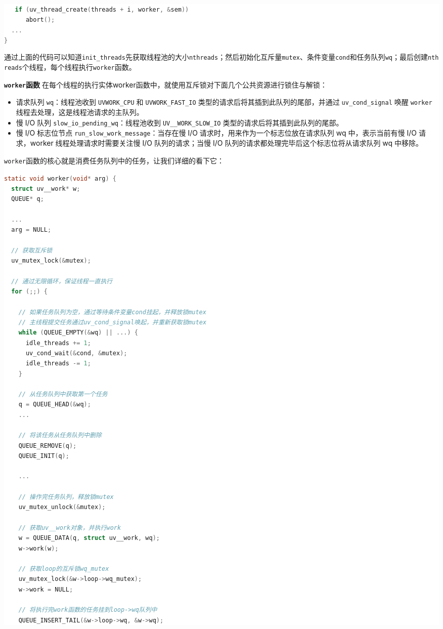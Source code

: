```c
   if (uv_thread_create(threads + i, worker, &sem))
      abort();
  ...
}
```

通过上面的代码可以知道`init_threads`先获取线程池的大小`nthreads`；然后初始化互斥量`mutex`、条件变量`cond`和任务队列`wq`；最后创建`nthreads`个线程，每个线程执行`worker`函数。

**`worker`函数**
在每个线程的执行实体worker函数中，就使用互斥锁对下面几个公共资源进行锁住与解锁：

- 请求队列 `wq`：线程池收到 `UVWORK_CPU` 和 `UVWORK_FAST_IO` 类型的请求后将其插到此队列的尾部，并通过 `uv_cond_signal` 唤醒 `worker` 线程去处理，这是线程池请求的主队列。
- 慢 I/O 队列 `slow_io_pending_wq`：线程池收到 `UV__WORK_SLOW_IO` 类型的请求后将其插到此队列的尾部。
- 慢 I/O 标志位节点 `run_slow_work_message`：当存在慢 I/O 请求时，用来作为一个标志位放在请求队列 wq 中，表示当前有慢 I/O 请求，worker 线程处理请求时需要关注慢 I/O 队列的请求；当慢 I/O 队列的请求都处理完毕后这个标志位将从请求队列 wq 中移除。

`worker`函数的核心就是消费任务队列中的任务，让我们详细的看下它： 

```c
static void worker(void* arg) {
  struct uv__work* w;
  QUEUE* q;
  
  ...
  arg = NULL;
    
  // 获取互斥锁
  uv_mutex_lock(&mutex);
    
  // 通过无限循环，保证线程一直执行
  for (;;) {
    
    // 如果任务队列为空，通过等待条件变量cond挂起，并释放锁mutex
    // 主线程提交任务通过uv_cond_signal唤起，并重新获取锁mutex
    while (QUEUE_EMPTY(&wq) || ...) {
      idle_threads += 1;
      uv_cond_wait(&cond, &mutex);
      idle_threads -= 1;
    }
      
    // 从任务队列中获取第一个任务
    q = QUEUE_HEAD(&wq);
    ...
        
    // 将该任务从任务队列中删除
    QUEUE_REMOVE(q);
    QUEUE_INIT(q);
      
    ...
        
    // 操作完任务队列，释放锁mutex
    uv_mutex_unlock(&mutex);

    // 获取uv__work对象，并执行work
    w = QUEUE_DATA(q, struct uv__work, wq);
    w->work(w);

    // 获取loop的互斥锁wq_mutex
    uv_mutex_lock(&w->loop->wq_mutex);
    w->work = NULL;
    
    // 将执行完work函数的任务挂到loop->wq队列中
    QUEUE_INSERT_TAIL(&w->loop->wq, &w->wq);
```